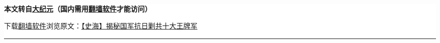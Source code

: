 
<strong>本文转自<a href="https://www.epochtimes.com">大纪元</a>（国内需用<a href="https://github.com/sjuclq3059/www/blob/master/README.md#8">翻墙软件</a>才能访问）</strong><p>下载<a href="https://github.com/sjuclq3059/www/blob/master/README.md#8">翻墙软件</a>浏览原文：<a href="https://www.epochtimes.com/gb/13/4/14/n3845933.htm">【史海】揭秘国军抗日剿共十大王牌军</a></p><hr>
